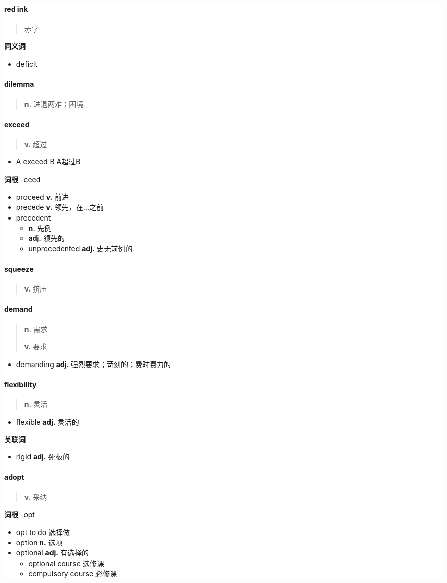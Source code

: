 #### red ink

>   赤字

**同义词**

-   deficit

#### dilemma

>   **n.** 进退两难；困境

#### exceed

>   **v.** 超过

-   A exceed B A超过B

**词根** -ceed

-   proceed **v.** 前进
-   precede **v.** 领先，在...之前
-   precedent 
    -   **n.** 先例
    -   **adj.** 领先的
    -   unprecedented **adj.** 史无前例的

#### squeeze

>   **v.** 挤压

#### demand

>   **n.** 需求
>
>   **v.** 要求

-   demanding **adj.** 强烈要求；苛刻的；费时费力的

#### flexibility

>   **n.** 灵活

-   flexible **adj.** 灵活的

**关联词**

-   rigid **adj.** 死板的

#### adopt

>   **v.** 采纳

**词根** -opt

-   opt to do 选择做
-   option **n.** 选项
-   optional **adj.** 有选择的
    -   optional course 选修课
    -   compulsory course 必修课
